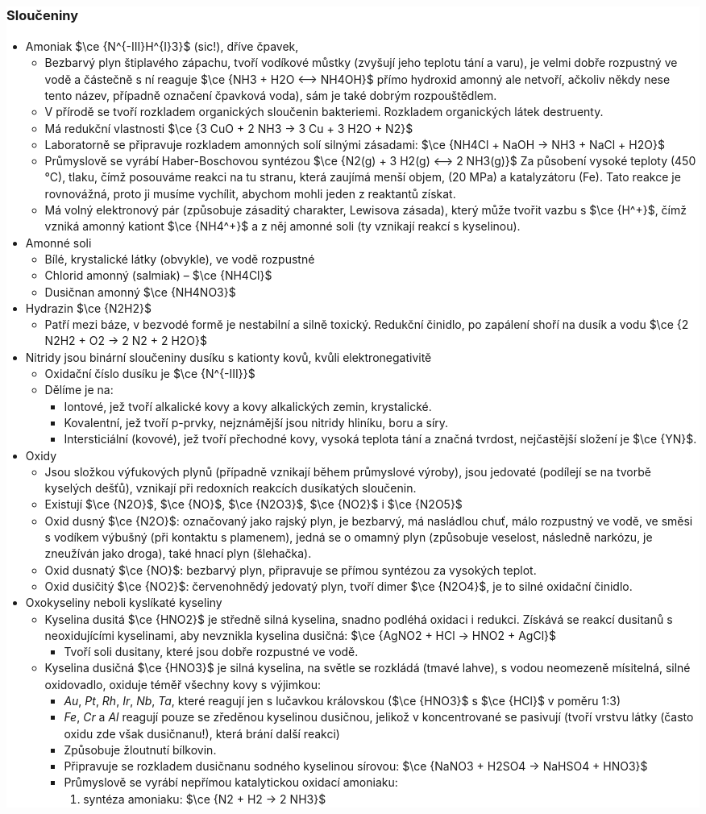 ### Sloučeniny

- Amoniak $\ce {N^{-III}H^{I}3}$ (sic!), dříve čpavek, 
	- Bezbarvý plyn štiplavého zápachu, tvoří vodíkové můstky (zvyšují jeho teplotu tání a varu), je velmi dobře rozpustný ve vodě a částečně s ní reaguje
$\ce {NH3 + H2O <--> NH4OH}$
přímo hydroxid amonný ale netvoří, ačkoliv někdy nese tento název, případně označení čpavková voda), sám je také dobrým rozpouštědlem.
	- V přírodě se tvoří rozkladem organických sloučenin  bakteriemi. Rozkladem organických látek destruenty.
	- Má redukční vlastnosti
$\ce {3 CuO + 2 NH3 -> 3 Cu + 3 H2O + N2}$
	- Laboratorně se připravuje rozkladem amonných solí silnými zásadami:
$\ce {NH4Cl + NaOH -> NH3 + NaCl + H2O}$
	- Průmyslově se vyrábí Haber-Boschovou syntézou
$\ce {N2(g) + 3 H2(g) <--> 2 NH3(g)}$
Za působení vysoké teploty (450 °C), tlaku, čímž posouváme reakci na tu stranu, která zaujímá menší objem, (20 MPa) a katalyzátoru (Fe). Tato reakce je rovnovážná, proto ji musíme vychílit, abychom mohli jeden z reaktantů získat.
	- Má volný elektronový pár (způsobuje zásaditý charakter, Lewisova zásada), který může tvořit vazbu s $\ce {H^+}$, čímž vzniká amonný kationt $\ce {NH4^+}$ a z něj amonné soli (ty vznikají reakcí s kyselinou).
- Amonné soli
	- Bílé, krystalické látky (obvykle), ve vodě rozpustné
	- Chlorid amonný (salmiak) – $\ce {NH4Cl}$
	- Dusičnan amonný $\ce {NH4NO3}$
- Hydrazin $\ce {N2H2}$
	- Patří mezi báze, v bezvodé formě je nestabilní a silně toxický. Redukční činidlo, po zapálení shoří na dusík a vodu
$\ce {2 N2H2 + O2 -> 2 N2 + 2 H2O}$
- Nitridy jsou binární sloučeniny dusíku s kationty kovů, kvůli elektronegativitě
	- Oxidační číslo dusíku je $\ce {N^{-III}}$
	- Dělíme je na:
		- Iontové, jež tvoří alkalické kovy a kovy alkalických zemin, krystalické.
		- Kovalentní, jež tvoří p-prvky, nejznámější jsou nitridy hliníku, boru a síry.
		- Intersticiální (kovové), jež tvoří přechodné kovy, vysoká teplota tání a značná tvrdost, nejčastější složení je $\ce {YN}$.
- Oxidy
	- Jsou složkou výfukových plynů (případně vznikají během průmyslové výroby), jsou jedovaté (podílejí se na tvorbě kyselých dešťů), vznikají při redoxních reakcích dusíkatých sloučenin.
	- Existují $\ce {N2O}$, $\ce {NO}$, $\ce {N2O3}$, $\ce {NO2}$ i $\ce {N2O5}$
	- Oxid dusný $\ce {N2O}$: označovaný jako rajský plyn, je bezbarvý, má nasládlou chuť, málo rozpustný ve vodě, ve směsi s vodíkem výbušný (při kontaktu s plamenem), jedná se o omamný plyn (způsobuje veselost, následně narkózu, je zneužíván jako droga), také hnací plyn (šlehačka).
	- Oxid dusnatý $\ce {NO}$: bezbarvý plyn, připravuje se přímou syntézou za vysokých teplot.
	- Oxid dusičitý $\ce {NO2}$: červenohnědý jedovatý plyn, tvoří dimer $\ce {N2O4}$, je to silné oxidační činidlo.
- Oxokyseliny neboli kyslíkaté kyseliny
	- Kyselina dusitá $\ce {HNO2}$ je středně silná kyselina, snadno podléhá oxidaci i redukci. Získává se reakcí dusitanů s neoxidujícími kyselinami, aby nevznikla kyselina dusičná:
$\ce {AgNO2 + HCl -> HNO2 + AgCl}$
		- Tvoří soli dusitany, které jsou dobře rozpustné ve vodě.
	- Kyselina dusičná $\ce {HNO3}$ je silná kyselina, na světle se rozkládá (tmavé lahve), s vodou neomezeně mísitelná, silné oxidovadlo, oxiduje téměř všechny kovy s výjimkou:
		-  *Au*, *Pt*, *Rh*, *Ir*, *Nb*, *Ta*, které reagují jen s lučavkou královskou ($\ce {HNO3}$ s $\ce {HCl}$ v poměru 1:3)
		-  *Fe*, *Cr* a *Al* reagují pouze se zředěnou kyselinou dusičnou, jelikož v koncentrované se pasivují (tvoří vrstvu látky (často oxidu zde však dusičnanu!), která brání další reakci)
		-  Způsobuje žloutnutí bílkovin.
		-  Připravuje se rozkladem dusičnanu sodného kyselinou sírovou: $\ce {NaNO3 + H2SO4 -> NaHSO4 + HNO3}$
		-   Průmyslově se vyrábí nepřímou katalytickou oxidací amoniaku:
			1. syntéza amoniaku: $\ce {N2 + H2 -> 2 NH3}$